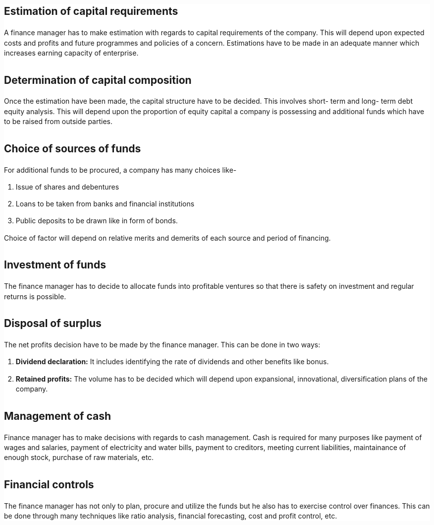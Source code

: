 ## Estimation of capital requirements

A finance manager has to make estimation with regards to capital requirements of the company. This will depend upon expected costs and profits and future programmes and policies of a concern. Estimations have to be made in an adequate manner which increases earning capacity of enterprise.

## Determination of capital composition

Once the estimation have been made, the capital structure have to be decided. This involves short- term and long- term debt equity analysis. This will depend upon the proportion of equity capital a company is possessing and additional funds which have to be raised from outside parties.

## Choice of sources of funds

For additional funds to be procured, a company has many choices like-

1. Issue of shares and debentures

2. Loans to be taken from banks and financial institutions

3. Public deposits to be drawn like in form of bonds.

Choice of factor will depend on relative merits and demerits of each source and period of financing.

## Investment of funds

The finance manager has to decide to allocate funds into profitable ventures so that there is safety on investment and regular returns is possible.

## Disposal of surplus

The net profits decision have to be made by the finance manager. This can be done in two ways:

1. **Dividend declaration:** It includes identifying the rate of dividends and other benefits like bonus.

2. **Retained profits:** The volume has to be decided which will depend upon expansional, innovational, diversification plans of the company.

## Management of cash

Finance manager has to make decisions with regards to cash management. Cash is required for many purposes like payment of wages and salaries, payment of electricity and water bills, payment to creditors, meeting current liabilities, maintainance of enough stock, purchase of raw materials, etc.

## Financial controls

The finance manager has not only to plan, procure and utilize the funds but he also has to exercise control over finances. This can be done through many techniques like ratio analysis, financial forecasting, cost and profit control, etc.
